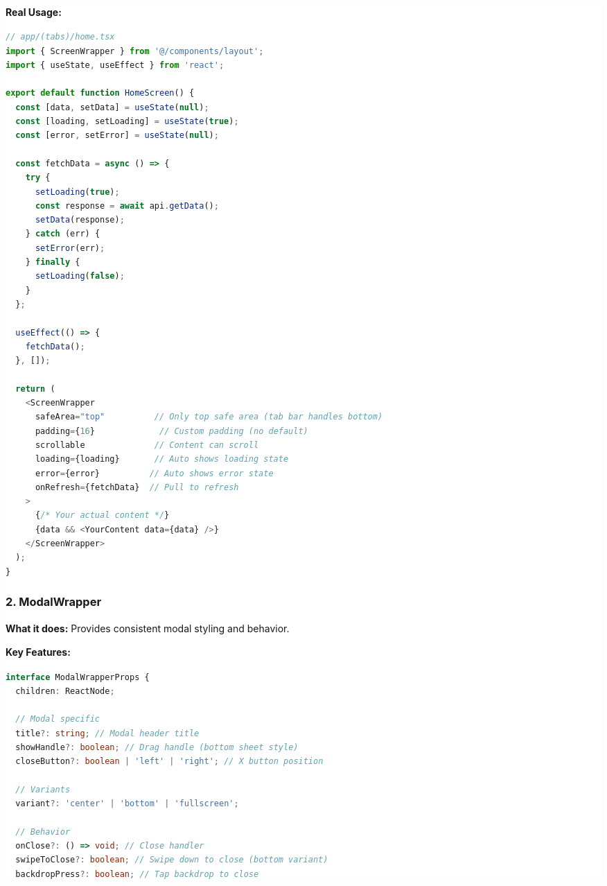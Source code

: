 **Real Usage:**

```typescript
// app/(tabs)/home.tsx
import { ScreenWrapper } from '@/components/layout';
import { useState, useEffect } from 'react';

export default function HomeScreen() {
  const [data, setData] = useState(null);
  const [loading, setLoading] = useState(true);
  const [error, setError] = useState(null);

  const fetchData = async () => {
    try {
      setLoading(true);
      const response = await api.getData();
      setData(response);
    } catch (err) {
      setError(err);
    } finally {
      setLoading(false);
    }
  };

  useEffect(() => {
    fetchData();
  }, []);

  return (
    <ScreenWrapper
      safeArea="top"          // Only top safe area (tab bar handles bottom)
      padding={16}             // Custom padding (no default)
      scrollable              // Content can scroll
      loading={loading}       // Auto shows loading state
      error={error}          // Auto shows error state
      onRefresh={fetchData}  // Pull to refresh
    >
      {/* Your actual content */}
      {data && <YourContent data={data} />}
    </ScreenWrapper>
  );
}
```

### 2. ModalWrapper

**What it does:** Provides consistent modal styling and behavior.

**Key Features:**

```typescript
interface ModalWrapperProps {
  children: ReactNode;

  // Modal specific
  title?: string; // Modal header title
  showHandle?: boolean; // Drag handle (bottom sheet style)
  closeButton?: boolean | 'left' | 'right'; // X button position

  // Variants
  variant?: 'center' | 'bottom' | 'fullscreen';

  // Behavior
  onClose?: () => void; // Close handler
  swipeToClose?: boolean; // Swipe down to close (bottom variant)
  backdropPress?: boolean; // Tap backdrop to close
```
